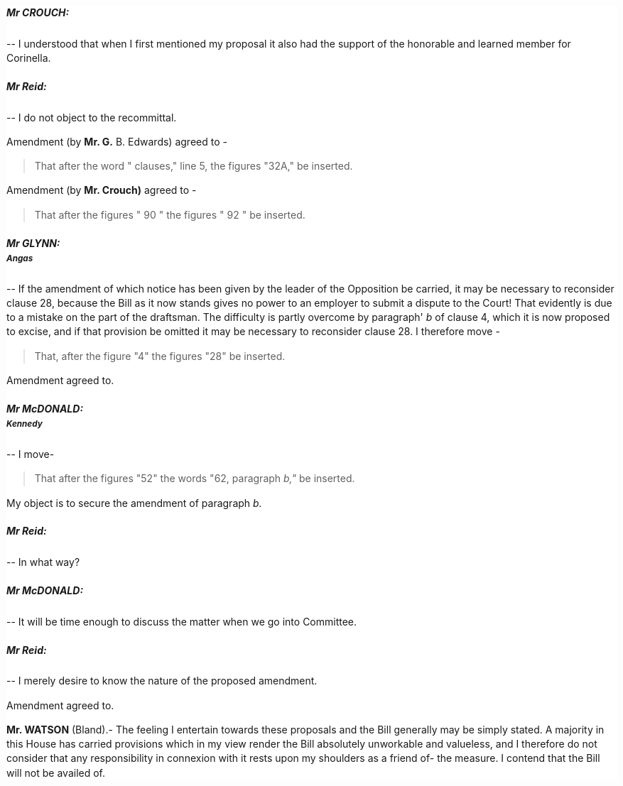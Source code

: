 ##### Mr CROUCH:

-- I understood that when I first mentioned my proposal it also had the support of the honorable and learned member for Corinella. 

##### Mr Reid:

--  I do not object to the recommittal. 

Amendment (by  **Mr. G.**  B. Edwards) agreed to - 

  >That after the word " clauses," line 5, the figures "32A," be inserted. 

Amendment (by  **Mr. Crouch)**  agreed to - 

  >That after the figures " 90 " the figures " 92 " be inserted. 

##### Mr GLYNN:<br><small class="text-muted">Angas</small>

-- If the amendment of which notice has been given by the leader of the Opposition be carried, it may be necessary to reconsider clause 28, because the Bill as it now stands gives no power to an employer to submit a dispute to the Court! That evidently is due to a mistake on the part of the draftsman. The difficulty is partly overcome by paragraph'  *b*  of clause 4, which it is now proposed to excise, and if that provision be omitted it may be necessary to reconsider clause 28. I therefore move - 

  >That, after the figure "4" the figures "28" be inserted. 

Amendment agreed to. 

##### Mr McDONALD:<br><small class="text-muted">Kennedy</small>

-- I move- 

  >That after the figures "52" the words "62, paragraph  *b,"*  be inserted. 

My object is to secure the amendment of paragraph  *b.* 

##### Mr Reid:

--  In what way? 

##### Mr McDONALD:

-- It will be time enough to discuss the matter when we go into Committee. 

##### Mr Reid:

--  I merely desire to know the nature of the proposed amendment. 

Amendment agreed to. 


 **Mr. WATSON** (Bland).- The feeling I entertain towards these proposals and the Bill generally may be simply stated. A majority in this House has carried provisions which in my view render the Bill absolutely unworkable and valueless, and I therefore do not consider that any responsibility in connexion with it rests upon my shoulders as a friend of- the measure. I contend that the Bill will not be availed of. 
